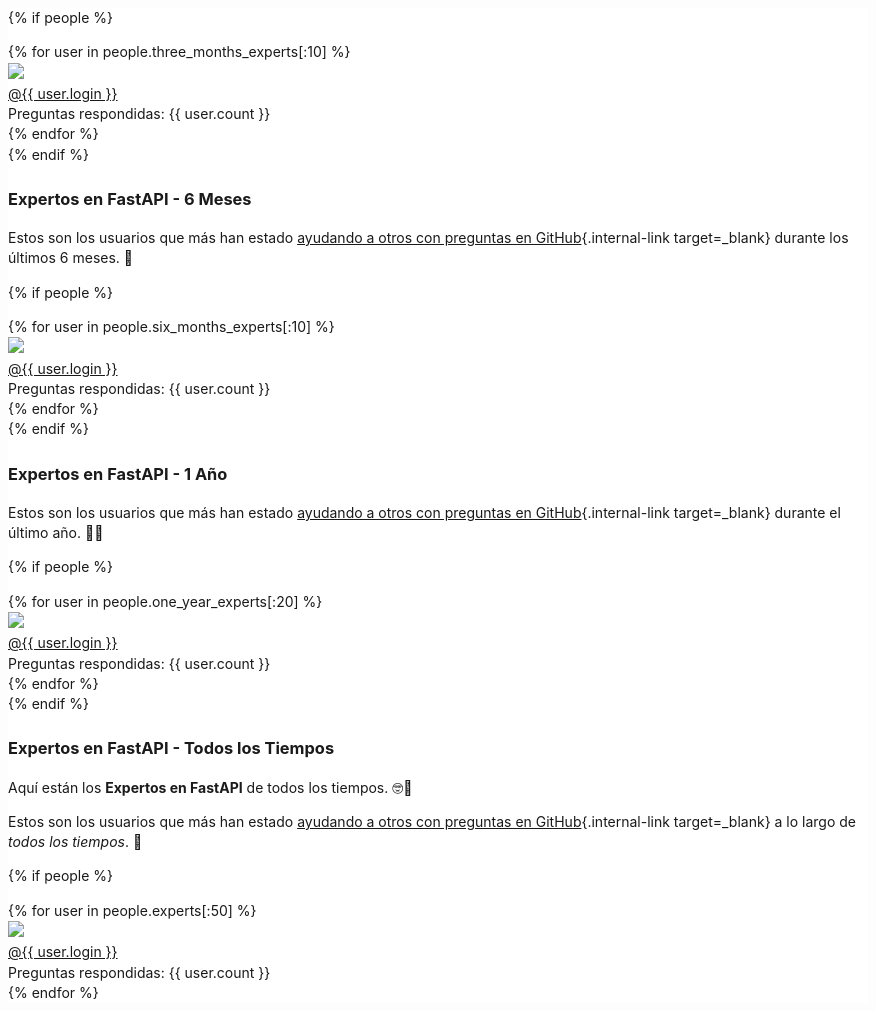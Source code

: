 {% if people %}
<div class="user-list user-list-center">
{% for user in people.three_months_experts[:10] %}

<div class="user"><a href="{{ user.url }}" target="_blank"><div class="avatar-wrapper"><img src="{{ user.avatarUrl }}"/></div><div class="title">@{{ user.login }}</div></a> <div class="count">Preguntas respondidas: {{ user.count }}</div></div>
{% endfor %}

</div>
{% endif %}

### Expertos en FastAPI - 6 Meses

Estos son los usuarios que más han estado [ayudando a otros con preguntas en GitHub](help-fastapi.md#help-others-with-questions-in-github){.internal-link target=_blank} durante los últimos 6 meses. 🧐

{% if people %}
<div class="user-list user-list-center">
{% for user in people.six_months_experts[:10] %}

<div class="user"><a href="{{ user.url }}" target="_blank"><div class="avatar-wrapper"><img src="{{ user.avatarUrl }}"/></div><div class="title">@{{ user.login }}</div></a> <div class="count">Preguntas respondidas: {{ user.count }}</div></div>
{% endfor %}

</div>
{% endif %}

### Expertos en FastAPI - 1 Año

Estos son los usuarios que más han estado [ayudando a otros con preguntas en GitHub](help-fastapi.md#help-others-with-questions-in-github){.internal-link target=_blank} durante el último año. 🧑‍🔬

{% if people %}
<div class="user-list user-list-center">
{% for user in people.one_year_experts[:20] %}

<div class="user"><a href="{{ user.url }}" target="_blank"><div class="avatar-wrapper"><img src="{{ user.avatarUrl }}"/></div><div class="title">@{{ user.login }}</div></a> <div class="count">Preguntas respondidas: {{ user.count }}</div></div>
{% endfor %}

</div>
{% endif %}

### Expertos en FastAPI - Todos los Tiempos

Aquí están los **Expertos en FastAPI** de todos los tiempos. 🤓🤯

Estos son los usuarios que más han estado [ayudando a otros con preguntas en GitHub](help-fastapi.md#help-others-with-questions-in-github){.internal-link target=_blank} a lo largo de *todos los tiempos*. 🧙

{% if people %}
<div class="user-list user-list-center">
{% for user in people.experts[:50] %}

<div class="user"><a href="{{ user.url }}" target="_blank"><div class="avatar-wrapper"><img src="{{ user.avatarUrl }}"/></div><div class="title">@{{ user.login }}</div></a> <div class="count">Preguntas respondidas: {{ user.count }}</div></div>
{% endfor %}
